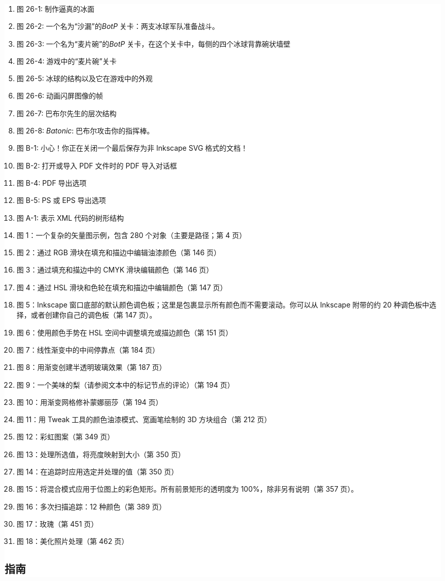 1.  图 26-1: 制作逼真的冰面

1.  图 26-2: 一个名为“沙漏”的*BotP* 关卡：两支冰球军队准备战斗。

1.  图 26-3: 一个名为“麦片碗”的*BotP* 关卡，在这个关卡中，每侧的四个冰球背靠碗状墙壁

1.  图 26-4: 游戏中的“麦片碗”关卡

1.  图 26-5: 冰球的结构以及它在游戏中的外观

1.  图 26-6: 动画闪屏图像的帧

1.  图 26-7: 巴布尔先生的层次结构

1.  图 26-8: *Batonic*: 巴布尔攻击你的指挥棒。

1.  图 B-1: 小心！你正在关闭一个最后保存为非 Inkscape SVG 格式的文档！

1.  图 B-2: 打开或导入 PDF 文件时的 PDF 导入对话框

1.  图 B-4: PDF 导出选项

1.  图 B-5: PS 或 EPS 导出选项

1.  图 A-1: 表示 XML 代码的树形结构

1.  图 1：一个复杂的矢量图示例，包含 280 个对象（主要是路径；第 4 页）

1.  图 2：通过 RGB 滑块在填充和描边中编辑油漆颜色（第 146 页）

1.  图 3：通过填充和描边中的 CMYK 滑块编辑颜色（第 146 页）

1.  图 4：通过 HSL 滑块和色轮在填充和描边中编辑颜色（第 147 页）

1.  图 5：Inkscape 窗口底部的默认颜色调色板；这里是包裹显示所有颜色而不需要滚动。你可以从 Inkscape 附带的约 20 种调色板中选择，或者创建你自己的调色板（第 147 页）。

1.  图 6：使用颜色手势在 HSL 空间中调整填充或描边颜色（第 151 页）

1.  图 7：线性渐变中的中间停靠点（第 184 页）

1.  图 8：用渐变创建半透明玻璃效果（第 187 页）

1.  图 9：一个美味的梨（请参阅文本中的标记节点的评论）（第 194 页）

1.  图 10：用渐变网格修补蒙娜丽莎（第 194 页）

1.  图 11：用 Tweak 工具的颜色油漆模式、宽画笔绘制的 3D 方块组合（第 212 页）

1.  图 12：彩虹图案（第 349 页）

1.  图 13：处理所选值，将亮度映射到大小（第 350 页）

1.  图 14：在追踪时应用选定并处理的值（第 350 页）

1.  图 15：将混合模式应用于位图上的彩色矩形。所有前景矩形的透明度为 100%，除非另有说明（第 357 页）。

1.  图 16：多次扫描追踪：12 种颜色（第 389 页）

1.  图 17：玫瑰（第 451 页）

1.  图 18：美化照片处理（第 462 页）

## 指南
